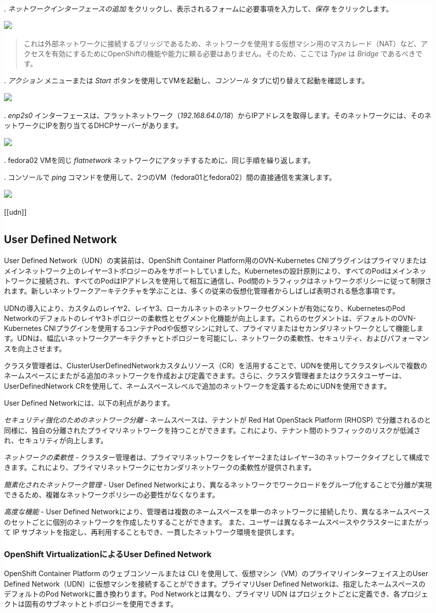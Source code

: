 
. *ネットワークインターフェースの追加* をクリックし、表示されるフォームに必要事項を入力して、*保存* をクリックします。

![](images/04-networking/10_VM_Network_Attach.png)

>これは外部ネットワークに接続するブリッジであるため、ネットワークを使用する仮想マシン用のマスカレード（NAT）など、アクセスを有効にするためにOpenShiftの機能や能力に頼る必要はありません。そのため、ここでは *Type* は *Bridge* であるべきです。

. *アクション* メニューまたは *Start* ボタンを使用してVMを起動し、*コンソール* タブに切り替えて起動を確認します。

![](images/04-networking/11_VM_Network_Startup.png)

. *enp2s0* インターフェースは、フラットネットワーク（*192.168.64.0/18*）からIPアドレスを取得します。そのネットワークには、そのネットワークにIPを割り当てるDHCPサーバーがあります。 

![](images/04-networking/12_VM_Network_Console.png)

. fedora02 VMを同じ *flatnetwork* ネットワークにアタッチするために、同じ手順を繰り返します。

. コンソールで *ping* コマンドを使用して、2つのVM（fedora01とfedora02）間の直接通信を実演します。

![](images/04-networking/13_VM_Network_Ping.png)

[[udn]]
## User Defined Network

User Defined Network（UDN）の実装前は、OpenShift Container Platform用のOVN-Kubernetes CNIプラグインはプライマリまたはメインネットワーク上のレイヤー3トポロジーのみをサポートしていました。Kubernetesの設計原則により、すべてのPodはメインネットワークに接続され、すべてのPodはIPアドレスを使用して相互に通信し、Pod間のトラフィックはネットワークポリシーに従って制限されます。新しいネットワークアーキテクチャを学ぶことは、多くの従来の仮想化管理者からしばしば表明される懸念事項です。

UDNの導入により、カスタムのレイヤ2、レイヤ3、ローカルネットのネットワークセグメントが有効になり、KubernetesのPod Networkのデフォルトのレイヤ3トポロジーの柔軟性とセグメント化機能が向上します。これらのセグメントは、デフォルトのOVN-Kubernetes CNIプラグインを使用するコンテナPodや仮想マシンに対して、プライマリまたはセカンダリネットワークとして機能します。UDNは、幅広いネットワークアーキテクチャとトポロジーを可能にし、ネットワークの柔軟性、セキュリティ、およびパフォーマンスを向上させます。

クラスタ管理者は、ClusterUserDefinedNetworkカスタムリソース（CR）を活用することで、UDNを使用してクラスタレベルで複数のネームスペースにまたがる追加のネットワークを作成および定義できます。さらに、クラスタ管理者またはクラスタユーザーは、UserDefinedNetwork CRを使用して、ネームスペースレベルで追加のネットワークを定義するためにUDNを使用できます。

User Defined Networkには、以下の利点があります。

*セキュリティ強化のためのネットワーク分離* - ネームスペースは、テナントが Red Hat OpenStack Platform (RHOSP) で分離されるのと同様に、独自の分離されたプライマリネットワークを持つことができます。これにより、テナント間のトラフィックのリスクが低減され、セキュリティが向上します。

*ネットワークの柔軟性* - クラスター管理者は、プライマリネットワークをレイヤー2またはレイヤー3のネットワークタイプとして構成できます。これにより、プライマリネットワークにセカンダリネットワークの柔軟性が提供されます。

*簡素化されたネットワーク管理* - User Defined Networkにより、異なるネットワークでワークロードをグループ化することで分離が実現できるため、複雑なネットワークポリシーの必要性がなくなります。

*高度な機能* - User Defined Networkにより、管理者は複数のネームスペースを単一のネットワークに接続したり、異なるネームスペースのセットごとに個別のネットワークを作成したりすることができます。 また、ユーザーは異なるネームスペースやクラスターにまたがって IP サブネットを指定し、再利用することもでき、一貫したネットワーク環境を提供します。


### OpenShift VirtualizationによるUser Defined Network

OpenShift Container Platform のウェブコンソールまたは CLI を使用して、仮想マシン（VM）のプライマリインターフェイス上のUser Defined Network（UDN）に仮想マシンを接続することができます。プライマリUser Defined Networkは、指定したネームスペースのデフォルトのPod Networkに置き換わります。Pod Networkとは異なり、プライマリ UDN はプロジェクトごとに定義でき、各プロジェクトは固有のサブネットとトポロジーを使用できます。
